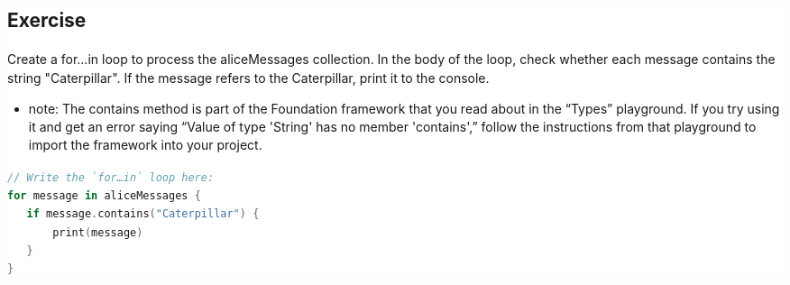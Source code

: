 ## Exercise

Create a for…in loop to process the aliceMessages collection.
In the body of the loop, check whether each message contains the string "Caterpillar".
If the message refers to the Caterpillar, print it to the console.

* note:
 The contains method is part of the Foundation framework that you read about in the “Types” playground. If you try using it and get an error saying “Value of type 'String' has no member 'contains',” follow the instructions from that playground to import the framework into your project.

 ```swift
 // Write the `for…in` loop here:
for message in aliceMessages {
    if message.contains("Caterpillar") {
        print(message)
    }
}
```
